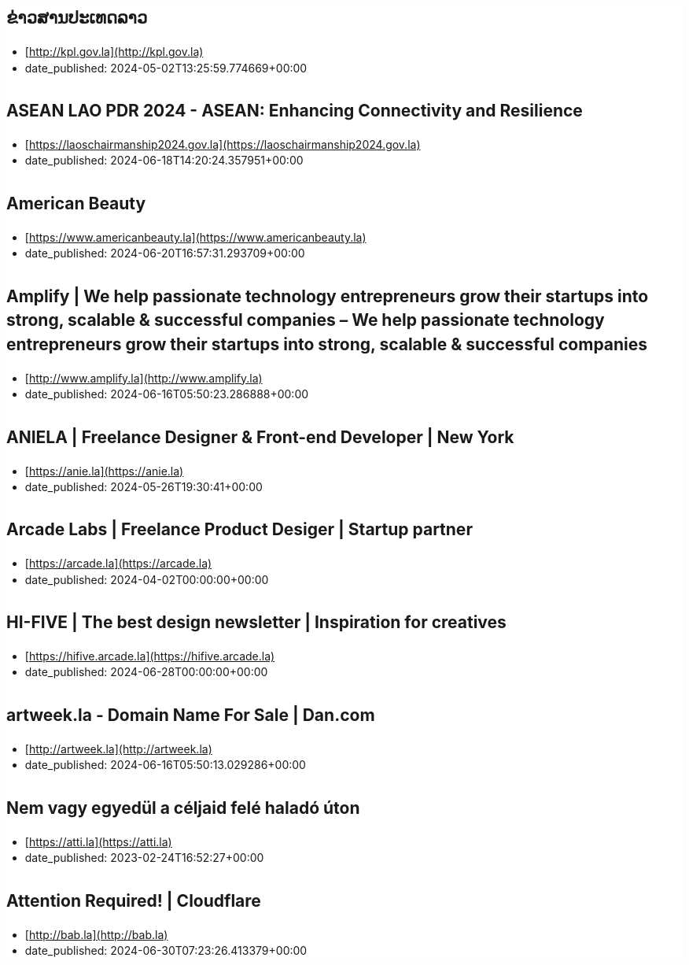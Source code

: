  ## ຂ່າວສານປະເທດລາວ
 - [http://kpl.gov.la](http://kpl.gov.la)
 - date_published: 2024-05-02T13:25:59.774669+00:00

 ## ASEAN LAO PDR 2024 - ASEAN: Enhancing Connectivity and Resilience
 - [https://laoschairmanship2024.gov.la](https://laoschairmanship2024.gov.la)
 - date_published: 2024-06-18T14:20:24.357951+00:00

 ## American Beauty
 - [https://www.americanbeauty.la](https://www.americanbeauty.la)
 - date_published: 2024-06-20T16:57:31.293709+00:00

 ## Amplify | We help passionate technology entrepreneurs grow their startups into strong, scalable & successful companies – We help passionate technology entrepreneurs grow their startups into strong, scalable & successful companies
 - [http://www.amplify.la](http://www.amplify.la)
 - date_published: 2024-06-16T05:50:23.286888+00:00

 ## ANIELA | Freelance Designer & Front-end Developer | New York
 - [https://anie.la](https://anie.la)
 - date_published: 2024-05-26T19:30:41+00:00

 ## Arcade Labs | Freelance Product Desiger | Startup partner
 - [https://arcade.la](https://arcade.la)
 - date_published: 2024-04-02T00:00:00+00:00

 ## HI-FIVE | The best design newsletter | Inspiration for creatives
 - [https://hifive.arcade.la](https://hifive.arcade.la)
 - date_published: 2024-06-28T00:00:00+00:00

 ## artweek.la - Domain Name For Sale | Dan.com
 - [http://artweek.la](http://artweek.la)
 - date_published: 2024-06-16T05:50:13.029286+00:00

 ## Nem vagy egyedül a céljaid felé haladó úton
 - [https://atti.la](https://atti.la)
 - date_published: 2023-02-24T16:52:27+00:00

 ## Attention Required! | Cloudflare
 - [http://bab.la](http://bab.la)
 - date_published: 2024-06-30T07:23:26.413379+00:00
